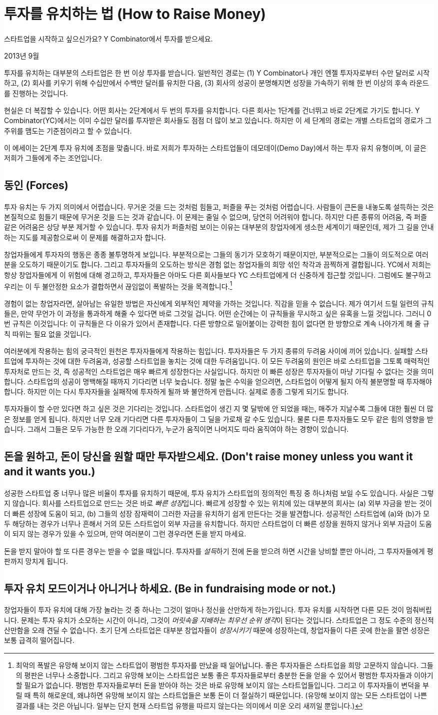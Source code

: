 # 투자를 유치하는 법 (How to Raise Money)

스타트업을 시작하고 싶으신가요? Y Combinator에서 투자를 받으세요.

2013년 9월

투자를 유치하는 대부분의 스타트업은 한 번 이상 투자를 받습니다. 일반적인 경로는 (1) Y Combinator나 개인 엔젤 투자자로부터 수만 달러로 시작하고, (2) 회사를 키우기 위해 수십만에서 수백만 달러를 유치한 다음, (3) 회사의 성공이 분명해지면 성장을 가속하기 위해 한 번 이상의 후속 라운드를 진행하는 것입니다.

현실은 더 복잡할 수 있습니다. 어떤 회사는 2단계에서 두 번의 투자를 유치합니다. 다른 회사는 1단계를 건너뛰고 바로 2단계로 가기도 합니다. Y Combinator(YC)에서는 이미 수십만 달러를 투자받은 회사들도 점점 더 많이 보고 있습니다. 하지만 이 세 단계의 경로는 개별 스타트업의 경로가 그 주위를 맴도는 기준점이라고 할 수 있습니다.

이 에세이는 2단계 투자 유치에 초점을 맞춥니다. 바로 저희가 투자하는 스타트업들이 데모데이(Demo Day)에서 하는 투자 유치 유형이며, 이 글은 저희가 그들에게 주는 조언입니다.

## 동인 (Forces)

투자 유치는 두 가지 의미에서 어렵습니다. 무거운 것을 드는 것처럼 힘들고, 퍼즐을 푸는 것처럼 어렵습니다. 사람들이 큰돈을 내놓도록 설득하는 것은 본질적으로 힘들기 때문에 무거운 것을 드는 것과 같습니다. 이 문제는 줄일 수 없으며, 당연히 어려워야 합니다. 하지만 다른 종류의 어려움, 즉 퍼즐 같은 어려움은 상당 부분 제거할 수 있습니다. 투자 유치가 퍼즐처럼 보이는 이유는 대부분의 창업자에게 생소한 세계이기 때문인데, 제가 그 길을 안내하는 지도를 제공함으로써 이 문제를 해결하고자 합니다.

창업자들에게 투자자의 행동은 종종 불투명하게 보입니다. 부분적으로는 그들의 동기가 모호하기 때문이지만, 부분적으로는 그들이 의도적으로 여러분을 오도하기 때문이기도 합니다. 그리고 투자자들의 오도하는 방식은 경험 없는 창업자들의 희망 섞인 착각과 끔찍하게 결합됩니다. YC에서 저희는 항상 창업자들에게 이 위험에 대해 경고하고, 투자자들은 아마도 다른 회사들보다 YC 스타트업에게 더 신중하게 접근할 것입니다. 그럼에도 불구하고 우리는 이 두 불안정한 요소가 결합하면서 끊임없이 폭발하는 것을 목격합니다.[^1]

경험이 없는 창업자라면, 살아남는 유일한 방법은 자신에게 외부적인 제약을 가하는 것입니다. 직감을 믿을 수 없습니다. 제가 여기서 드릴 일련의 규칙들은, 만약 무언가 이 과정을 통과하게 해줄 수 있다면 바로 그것일 겁니다. 어떤 순간에는 이 규칙들을 무시하고 싶은 유혹을 느낄 것입니다. 그러니 0번 규칙은 이것입니다: 이 규칙들은 다 이유가 있어서 존재합니다. 다른 방향으로 밀어붙이는 강력한 힘이 없다면 한 방향으로 계속 나아가게 해 줄 규칙 따위는 필요 없을 것입니다.

여러분에게 작용하는 힘의 궁극적인 원천은 투자자들에게 작용하는 힘입니다. 투자자들은 두 가지 종류의 두려움 사이에 끼어 있습니다. 실패할 스타트업에 투자하는 것에 대한 두려움과, 성공할 스타트업을 놓치는 것에 대한 두려움입니다. 이 모든 두려움의 원인은 바로 스타트업을 그토록 매력적인 투자처로 만드는 것, 즉 성공적인 스타트업은 매우 빠르게 성장한다는 사실입니다. 하지만 이 빠른 성장은 투자자들이 마냥 기다릴 수 없다는 것을 의미합니다. 스타트업의 성공이 명백해질 때까지 기다리면 너무 늦습니다. 정말 높은 수익을 얻으려면, 스타트업이 어떻게 될지 아직 불분명할 때 투자해야 합니다. 하지만 이는 다시 투자자들을 실패작에 투자하게 될까 봐 불안하게 만듭니다. 실제로 종종 그렇게 되기도 합니다.

투자자들이 할 수만 있다면 하고 싶은 것은 기다리는 것입니다. 스타트업이 생긴 지 몇 달밖에 안 되었을 때는, 매주가 지날수록 그들에 대한 훨씬 더 많은 정보를 얻게 됩니다. 하지만 너무 오래 기다리면 다른 투자자들이 그 딜을 가로채 갈 수도 있습니다. 물론 다른 투자자들도 모두 같은 힘의 영향을 받습니다. 그래서 그들은 모두 가능한 한 오래 기다리다가, 누군가 움직이면 나머지도 따라 움직여야 하는 경향이 있습니다.

## 돈을 원하고, 돈이 당신을 원할 때만 투자받으세요. (Don't raise money unless you want it and it wants you.)

성공한 스타트업 중 너무나 많은 비율이 투자를 유치하기 때문에, 투자 유치가 스타트업의 정의적인 특징 중 하나처럼 보일 수도 있습니다. 사실은 그렇지 않습니다. 회사를 스타트업으로 만드는 것은 바로 *빠른 성장*입니다. 빠르게 성장할 수 있는 위치에 있는 대부분의 회사는 (a) 외부 자금을 받는 것이 더 빠른 성장에 도움이 되고, (b) 그들의 성장 잠재력이 그러한 자금을 유치하기 쉽게 만든다는 것을 발견합니다. 성공적인 스타트업에 (a)와 (b)가 모두 해당하는 경우가 너무나 흔해서 거의 모든 스타트업이 외부 자금을 유치합니다. 하지만 스타트업이 더 빠른 성장을 원하지 않거나 외부 자금이 도움이 되지 않는 경우가 있을 수 있으며, 만약 여러분이 그런 경우라면 돈을 받지 마세요.

돈을 받지 말아야 할 또 다른 경우는 받을 수 없을 때입니다. 투자자를 *설득*하기 전에 돈을 받으려 하면 시간을 낭비할 뿐만 아니라, 그 투자자들에게 평판까지 망치게 됩니다.

## 투자 유치 모드이거나 아니거나 하세요. (Be in fundraising mode or not.)

창업자들이 투자 유치에 대해 가장 놀라는 것 중 하나는 그것이 얼마나 정신을 산만하게 하는가입니다. 투자 유치를 시작하면 다른 모든 것이 멈춰버립니다. 문제는 투자 유치가 소모하는 시간이 아니라, 그것이 *머릿속을 지배하는 최우선 순위 생각*이 된다는 것입니다. 스타트업은 그 정도 수준의 정신적 산만함을 오래 견딜 수 없습니다. 초기 단계 스타트업은 대부분 창업자들이 *성장시키기* 때문에 성장하는데, 창업자들이 다른 곳에 한눈을 팔면 성장은 보통 급격히 떨어집니다.


[^1]: 최악의 폭발은 유망해 보이지 않는 스타트업이 평범한 투자자를 만났을 때 일어납니다. 좋은 투자자들은 스타트업을 희망 고문하지 않습니다. 그들의 평판은 너무나 소중합니다. 그리고 유망해 보이는 스타트업은 보통 좋은 투자자들로부터 충분한 돈을 얻을 수 있어서 평범한 투자자들과 이야기할 필요가 없습니다. 평범한 투자자들로부터 돈을 받아야 하는 것은 바로 유망해 보이지 않는 스타트업들입니다. 그리고 이 투자자들이 변덕을 부릴 때 특히 해로운데, 왜냐하면 유망해 보이지 않는 스타트업들은 보통 돈이 더 절실하기 때문입니다. (유망해 보이지 않는 모든 스타트업이 나쁜 결과를 내는 것은 아닙니다. 일부는 단지 현재 스타트업 유행을 따르지 않는다는 의미에서 미운 오리 새끼일 뿐입니다.)
[^2]: 한 YC 창업자는 저에게 이렇게 말했습니다: "전반적으로 우리는 투자 유치를 잘 해냈다고 생각하지만, 저는 똑같은 실수로 두 번이나 망쳤습니다. 바로 회사 성장에 집중하는 것과 투자 유치를 동시에 하려고 했던 것입니다."
[^3]: 여기서 조심해야 할 미묘한 위험이 하나 있는데, 이에 대해서는 나중에 경고하겠습니다: 열성적인 투자자로부터 너무 높은 밸류에이션을 받지 않도록 조심하세요. 그것이 추가 자금을 조달할 때 불가능할 정도로 높은 목표를 설정할 수 있기 때문입니다.
[^4]: 만약 그들이 정말로 미팅이 필요하다면, 그들은 그들이 뭐라고 말하든 투자할 준비가 되지 않은 것입니다. 그들은 여전히 결정 중이며, 이는 당신이 와서 그들을 설득해 달라는 요청을 받고 있다는 것을 의미합니다. 그것이 바로 투자 유치 활동입니다.
[^5]: VC 회사의 어소시에이트(associate)들은 정기적으로 스타트업에 콜드 이메일을 보냅니다. 순진한 창업자들은 "와, VC가 우리에게 관심이 있구나!"라고 생각합니다. 하지만 어소시에이트는 VC가 아닙니다. 그들은 의사 결정권이 없습니다. 그리고 그들이 좋아하는 스타트업을 자기 회사의 파트너에게 소개할 수는 있지만, 파트너들은 이런 식으로 온 딜을 차별합니다. 저는 어소시에이트가 스타트업에 콜드 이메일을 보내서 시작된 VC 투자를 단 한 건도 알지 못합니다. 특정 회사에 접근하고 싶다면, 그들이 존경하는 사람으로부터 파트너에게 소개를 받으세요. VC 회사에 소개를 받거나 데모데이에서 당신을 본 후 그들이 어소시에이트를 통해 당신을 심사하기 시작한다면, 어소시에이트와 이야기하는 것은 괜찮습니다. 그것은 유망한 리드는 아니므로 낮은 우선순위를 받아야 하지만, 콜드 이메일처럼 완전히 가치가 없는 것은 아닙니다. "어소시에이트"라는 직함이 나쁜 평판을 얻었기 때문에, 몇몇 VC 회사들은 그들의 어소시에이트에게 "파트너"라는 직함을 주기 시작했는데, 이것은 상황을 매우 혼란스럽게 만들 수 있습니다. 당신이 YC 스타트업이라면 우리에게 누가 누구인지 물어볼 수 있습니다. 그렇지 않다면 온라인에서 약간의 조사를 해야 할 수도 있습니다. 실제 파트너에게는 특별한 직함이 있을 수 있습니다. 누군가 언론이나 회사 사이트의 블로그에서 회사를 대표하여 말한다면, 그들은 아마도 진짜 파트너일 것입니다. 그들이 이사회에 있다면 아마도 진짜 파트너일 것입니다. "어소시에이트"와 "파트너" 사이에는 "프린시펄(principal)"과 "벤처 파트너(venture partner)"를 포함한 직함들이 있습니다. 이 직함들의 의미는 일반화하기에는 너무 다양합니다.
[^6]: 비슷한 이유로, 잠재적 인수자와의 가벼운 대화를 피하세요. 그것들은 투자 유치보다 훨씬 더 위험한 정신적 산만함으로 이어질 수 있습니다. 지금 당장 회사를 팔고 싶지 않다면 잠재적 인수자와의 미팅조차 갖지 마세요.
[^7]: 조슈아 리브스(Joshua Reeves)는 각 투자자에게 두 명의 다른 투자자를 소개해 달라고 구체적으로 제안합니다. '아니오'라고 말하는 투자자에게 다른 투자자를 소개해 달라고 요청하지 마세요. 많은 경우 그것은 반대 추천이 될 것입니다.
[^8]: 이것이 들리는 것만큼 항상 의도적인 것은 아닙니다. 창업자와 투자자 사이의 많은 지연과 단절은 벤처 업계의 관습에 의해 유발되며, 이는 투자자의 이익에 부합하기 때문에 그렇게 발전해 왔습니다.
[^9]: 이 에세이의 초안을 읽은 한 YC 창업자는 이렇게 썼습니다: "이것이 가장 중요한 섹션입니다. 훨씬 더 명확하게 기술할 필요가 있을 것 같습니다. '투자자들은 옵션을 확보하기 위해 실제보다 더 많은 관심을 의도적으로 보일 것입니다. 투자자가 당신에게 매우 관심이 있는 것처럼 보여도, 그들은 여전히 투자하지 않을 가능성이 높습니다. 이에 대한 해결책은 명확한 확약을 받을 때까지 최악의 경우, 즉 투자자가 단지 관심을 가장하고 있다고 가정하는 것입니다.'"
[^10]: 투자자 미팅을 가능한 한 가깝게 잡아야 하지만, 제프 변(Jeff Byun)은 그렇게 하지 말아야 할 한 가지 이유를 언급합니다: 투자자 미팅을 너무 가깝게 잡으면, 당신의 피치가 발전할 시간이 줄어들 것입니다. 어떤 창업자들은 피치의 문제점을 해결하기 위해 일부러 몇몇 시시한 투자자들을 먼저 일정에 잡기도 합니다.
[^11]: 이 점에 있어서 효율적인 시장은 존재하지 않습니다. 가장 쓸모없는 투자자들 중 일부는 또한 가장 손이 많이 가는 투자자들입니다.
[^12]: 덧붙여 말하자면, 이 단락은 영업 101입니다. 그것이 실제로 어떻게 작동하는지 보고 싶다면, 자동차 딜러에게 가서 이야기해 보세요.
[^13]: 저는 한 매우 매끄러운 창업자가 투자자 미팅을 "그래서, 저를 포함시켜 주실 건가요?"라는 말로 끝내곤 했던 것을 압니다. 마치 "소금 좀 건네주시겠어요?"라고 말하는 것처럼요. 당신이 매우 매끄럽지 않다면(확신이 없다면...), 직접 이렇게 하지 마세요. 투자자에게는, 너드한 창업자가 매끄러운 창업자를 위해 만들어진 대사를 하려는 것만큼 설득력 없는 것도 없습니다. 투자자들은 너드에게 투자하는 것을 괜찮아합니다. 그러니 당신이 너드라면, 매끄러운 영업사원을 어설프게 흉내 내기보다는 좋은 너드가 되려고 노력하세요.
[^14]: 이안 호가스(Ian Hogarth)는 잠재 투자자들이 얼마나 진지한지 알 수 있는 좋은 방법을 제안합니다: 첫 미팅 후 그들이 당신에게 쏟는 자원입니다. 진지하게 관심 있는 투자자는 확약하기도 전에 이미 당신을 돕기 위해 일하고 있을 것입니다.
[^15]: 원칙적으로는 소위 "신호 위험(signalling risk)"에 대해 생각해야 할 수도 있습니다. 만약 명망 있는 VC가 당신에게 소액의 시드 투자를 한다면, 다음에 당신이 돈을 받을 때 그들이 투자하고 싶어 하지 않으면 어떡할까요? 다른 투자자들은 그 VC가 기존 투자자이므로 당신을 잘 안다고 가정할 수 있으며, 만약 그들이 당신의 다음 라운드에 투자하고 싶어 하지 않는다면, 그것은 당신이 형편없다는 것을 의미한다고 생각할 수 있습니다. 제가 "원칙적으로"라고 말하는 이유는 실제로는 신호가 지금까지 큰 문제가 되지 않았기 때문입니다. 그것은 거의 발생하지 않으며, 발생하는 소수의 경우에도 해당 스타트업은 보통 실적이 나빠서 어차피 망할 운명입니다. 시드 투자자들 중에서 선택할 수 있는 여유가 있다면, VC 회사를 제외함으로써 안전하게 갈 수 있습니다. 하지만 그것이 결정적으로 중요한 것은 아닙니다.